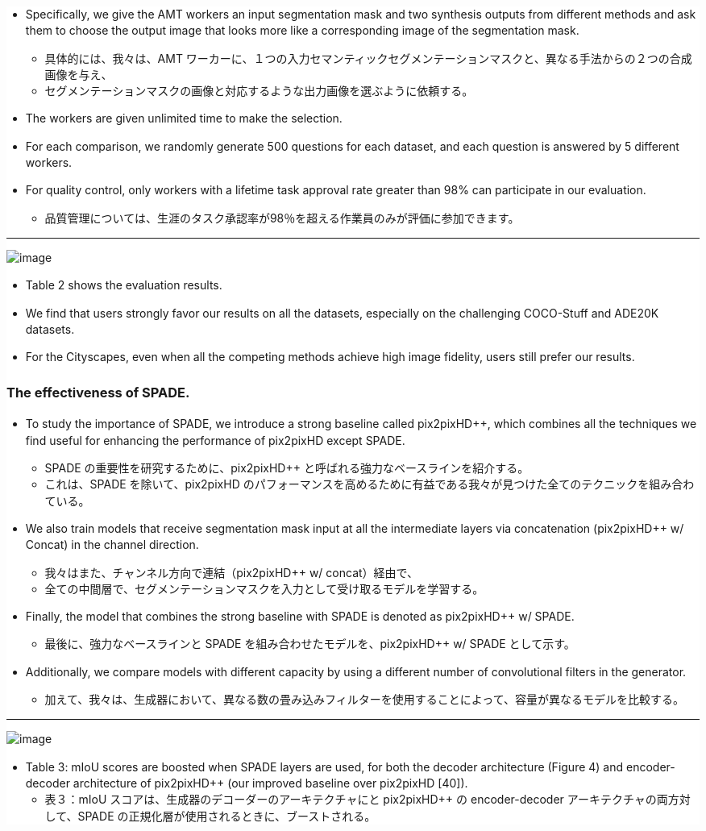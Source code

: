 - Specifically, we give the AMT workers an input segmentation mask and two synthesis outputs from different methods and ask them to choose the output image that looks more like a corresponding image of the segmentation mask.
    - 具体的には、我々は、AMT ワーカーに、１つの入力セマンティックセグメンテーションマスクと、異なる手法からの２つの合成画像を与え、
    - セグメンテーションマスクの画像と対応するような出力画像を選ぶように依頼する。

- The workers are given unlimited time to make the selection.

- For each comparison, we randomly generate 500 questions for each dataset, and each question is answered by 5 different workers.

- For quality control, only workers with a lifetime task approval rate greater than 98% can participate in our evaluation.
    - 品質管理については、生涯のタスク承認率が98％を超える作業員のみが評価に参加できます。

---

![image](https://user-images.githubusercontent.com/25688193/60753505-666e4600-a00e-11e9-94e3-ad94ea3d741b.png)

- Table 2 shows the evaluation results.

- We find that users strongly favor our results on all the datasets, especially on the challenging COCO-Stuff and ADE20K datasets.

- For the Cityscapes, even when all the competing methods achieve high image fidelity, users still prefer our results.

### The effectiveness of SPADE.

- To study the importance of SPADE, we introduce a strong baseline called pix2pixHD++, which combines all the techniques we find useful for enhancing the performance of pix2pixHD except SPADE.
    - SPADE の重要性を研究するために、pix2pixHD++ と呼ばれる強力なベースラインを紹介する。
    - これは、SPADE を除いて、pix2pixHD のパフォーマンスを高めるために有益である我々が見つけた全てのテクニックを組み合わている。

- We also train models that receive segmentation mask input at all the intermediate layers via concatenation (pix2pixHD++ w/ Concat) in the channel direction.
    - 我々はまた、チャンネル方向で連結（pix2pixHD++ w/ concat）経由で、
    - 全ての中間層で、セグメンテーションマスクを入力として受け取るモデルを学習する。

- Finally, the model that combines the strong baseline with SPADE is denoted as pix2pixHD++ w/ SPADE.
    - 最後に、強力なベースラインと SPADE を組み合わせたモデルを、pix2pixHD++ w/ SPADE として示す。

- Additionally, we compare models with different capacity by using a different number of convolutional filters in the generator.
    - 加えて、我々は、生成器において、異なる数の畳み込みフィルターを使用することによって、容量が異なるモデルを比較する。

---

![image](https://user-images.githubusercontent.com/25688193/60753643-f4e3c700-a010-11e9-8c84-ac3e8a78ee08.png)

- Table 3: mIoU scores are boosted when SPADE layers are used, for both the decoder architecture (Figure 4) and encoder-decoder architecture of pix2pixHD++ (our improved baseline over pix2pixHD [40]).
    - 表３：mIoU スコアは、生成器のデコーダーのアーキテクチャにと pix2pixHD++ の encoder-decoder アーキテクチャの両方対して、SPADE の正規化層が使用されるときに、ブーストされる。
